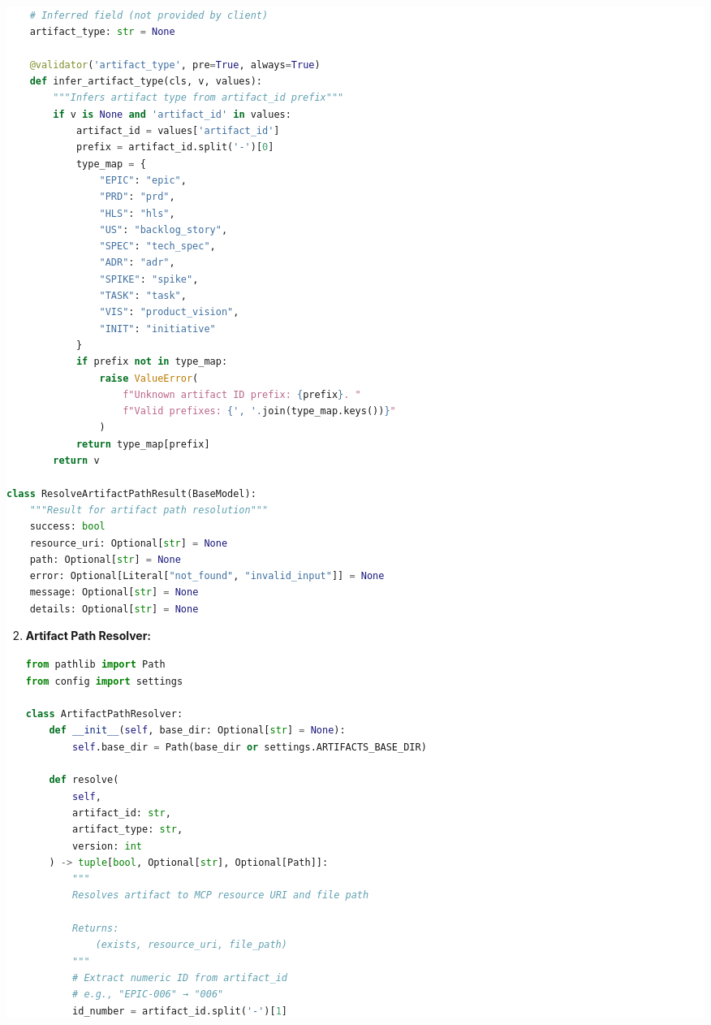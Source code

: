    ```python
       # Inferred field (not provided by client)
       artifact_type: str = None

       @validator('artifact_type', pre=True, always=True)
       def infer_artifact_type(cls, v, values):
           """Infers artifact type from artifact_id prefix"""
           if v is None and 'artifact_id' in values:
               artifact_id = values['artifact_id']
               prefix = artifact_id.split('-')[0]
               type_map = {
                   "EPIC": "epic",
                   "PRD": "prd",
                   "HLS": "hls",
                   "US": "backlog_story",
                   "SPEC": "tech_spec",
                   "ADR": "adr",
                   "SPIKE": "spike",
                   "TASK": "task",
                   "VIS": "product_vision",
                   "INIT": "initiative"
               }
               if prefix not in type_map:
                   raise ValueError(
                       f"Unknown artifact ID prefix: {prefix}. "
                       f"Valid prefixes: {', '.join(type_map.keys())}"
                   )
               return type_map[prefix]
           return v

   class ResolveArtifactPathResult(BaseModel):
       """Result for artifact path resolution"""
       success: bool
       resource_uri: Optional[str] = None
       path: Optional[str] = None
       error: Optional[Literal["not_found", "invalid_input"]] = None
       message: Optional[str] = None
       details: Optional[str] = None
   ```

2. **Artifact Path Resolver:**
   ```python
   from pathlib import Path
   from config import settings

   class ArtifactPathResolver:
       def __init__(self, base_dir: Optional[str] = None):
           self.base_dir = Path(base_dir or settings.ARTIFACTS_BASE_DIR)

       def resolve(
           self,
           artifact_id: str,
           artifact_type: str,
           version: int
       ) -> tuple[bool, Optional[str], Optional[Path]]:
           """
           Resolves artifact to MCP resource URI and file path

           Returns:
               (exists, resource_uri, file_path)
           """
           # Extract numeric ID from artifact_id
           # e.g., "EPIC-006" → "006"
           id_number = artifact_id.split('-')[1]

   ```